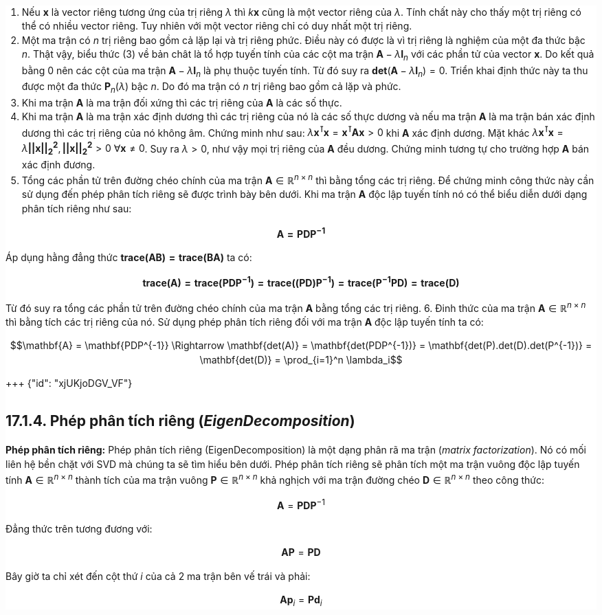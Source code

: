1. Nếu $\mathbf{x}$ là vector riêng tương ứng của trị riêng $\lambda$ thì $k\mathbf{x}$ cũng là một vector riêng của $\lambda$. Tính chất này cho thấy một trị riêng có thể có nhiều vector riêng. Tuy nhiên với một vector riêng chỉ có duy nhất một trị riêng.
2. Một ma trận có $n$ trị riêng bao gồm cả lặp lại và trị riêng phức. Điều này có được là vì trị riêng  là nghiệm của một đa thức bậc $n$. Thật vậy, biểu thức (3) về bản chât là tổ hợp tuyến tính của các cột ma trận $\mathbf{A} - \lambda \mathbf{I}_{n}$ với các phần tử của vector $\mathbf{x}$. Do kết quả bằng 0 nên các cột của ma trận $\mathbf{A} - \lambda \mathbf{I}_{n}$ là phụ thuộc tuyến tính. Từ đó suy ra $\mathbf{det}(\mathbf{A} - \lambda \mathbf{I}_{n}) = 0$. Triển khai định thức này ta thu được một đa thức $\mathbf{P}_{n}(\lambda)$ bậc $n$. Do đó ma trận có $n$ trị riêng bao gồm cả lặp và phức.
3. Khi ma trận $\mathbf{A}$ là ma trận đối xứng thì các trị riêng của $\mathbf{A}$ là các số thực.
4. Khi ma trận $\mathbf{A}$ là ma trận xác định dương thì các trị riêng của nó là các số thực dương và nếu ma trận $\mathbf{A}$ là ma trận bán xác định dương thì các trị riêng của nó không âm. Chứng minh như sau: $\lambda \mathbf{x^{\intercal}x} = \mathbf{x^{\intercal}Ax} > 0$ khi $\mathbf{A}$ xác định dương. Mặt khác $\lambda \mathbf{x^{\intercal}x} = \lambda \mathbf{||x||_{2}^2}, \mathbf{||x||_{2}^2} > 0 ~ \forall \mathbf{x} \neq 0$. Suy ra $\lambda > 0$, như vậy mọi trị riêng của $\mathbf{A}$ đều dương. Chứng minh tương tự cho trường hợp $\mathbf{A}$ bán xác định đương.
5. Tổng các phần tử trên đường chéo chính của ma trận $\mathbf{A} \in \mathbb{R}^{n \times n}$ thì bằng tổng các trị riêng. Để chứng minh công thức này cần sử dụng đến phép phân tích riêng sẽ được trình bày bên dưới. Khi ma trận $\mathbf{A}$ độc lập tuyến tính nó có thể biểu diễn dưới dạng phân tích riêng như sau:

$$\mathbf{A = PDP^{-1}}$$

Áp dụng hằng đẳng thức $\mathbf{trace(AB) = trace(BA)}$ ta có:

$$\mathbf{trace(A) = trace(PDP^{-1}) = trace((PD)P^{-1}) = trace(P^{-1}PD) = trace(D)}$$

Từ đó suy ra tổng các phần tử trên đường chéo chính của ma trận $\mathbf{A}$ bằng tổng các trị riêng.
6. Đinh thức của ma trận $\mathbf{A} \in \mathbb{R}^{n \times n}$ thì bằng tích các trị riêng của nó.
Sử dụng phép phân tích riêng đối với ma trận $\mathbf{A}$ độc lập tuyến tính ta có:

$$\mathbf{A} = \mathbf{PDP^{-1}} \Rightarrow \mathbf{det(A)} = \mathbf{det(PDP^{-1})} = \mathbf{det(P).det(D).det(P^{-1})} = \mathbf{det(D)} = \prod_{i=1}^n \lambda_i$$

+++ {"id": "xjUKjoDGV_VF"}

## 17.1.4. Phép phân tích riêng (_EigenDecomposition_)
**Phép phân tích riêng:** Phép phân tích riêng (EigenDecomposition) là một dạng phân rã ma trận (_matrix factorization_). Nó có mối liên hệ bền chặt với SVD mà chúng ta sẽ tìm hiểu bên dưới. Phép phân tích riêng sẽ phân tích một ma trận vuông độc lập tuyến tính $\mathbf{A} \in \mathbb{R}^{n \times n}$ thành tích của ma trận vuông $\mathbf{P} \in \mathbb{R}^{n \times n}$ khả nghịch với ma trận đường chéo $\mathbf{D} \in \mathbb{R}^{n \times n}$ theo công thức:

$$\mathbf{A} = \mathbf{PDP}^{-1}$$

Đẳng thức trên tương đương với:

$$\mathbf{AP} = \mathbf{PD}$$

Bây giờ ta chỉ xét đến cột thứ $i$ của cả 2 ma trận bên vế trái và phải:

$$\mathbf{Ap}_{i} = \mathbf{Pd}_{i}$$

